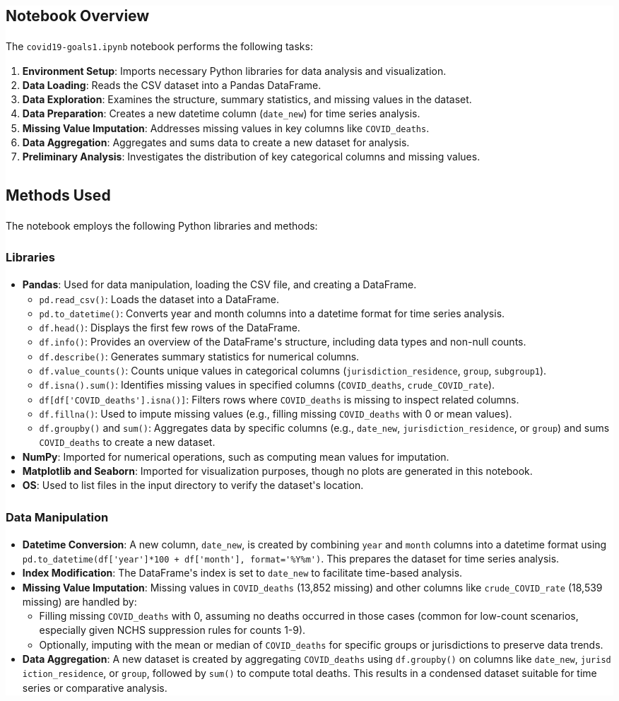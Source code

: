 ## Notebook Overview
The `covid19-goals1.ipynb` notebook performs the following tasks:
1. **Environment Setup**: Imports necessary Python libraries for data analysis and visualization.
2. **Data Loading**: Reads the CSV dataset into a Pandas DataFrame.
3. **Data Exploration**: Examines the structure, summary statistics, and missing values in the dataset.
4. **Data Preparation**: Creates a new datetime column (`date_new`) for time series analysis.
5. **Missing Value Imputation**: Addresses missing values in key columns like `COVID_deaths`.
6. **Data Aggregation**: Aggregates and sums data to create a new dataset for analysis.
7. **Preliminary Analysis**: Investigates the distribution of key categorical columns and missing values.

## Methods Used
The notebook employs the following Python libraries and methods:

### Libraries
- **Pandas**: Used for data manipulation, loading the CSV file, and creating a DataFrame.
  - `pd.read_csv()`: Loads the dataset into a DataFrame.
  - `pd.to_datetime()`: Converts year and month columns into a datetime format for time series analysis.
  - `df.head()`: Displays the first few rows of the DataFrame.
  - `df.info()`: Provides an overview of the DataFrame's structure, including data types and non-null counts.
  - `df.describe()`: Generates summary statistics for numerical columns.
  - `df.value_counts()`: Counts unique values in categorical columns (`jurisdiction_residence`, `group`, `subgroup1`).
  - `df.isna().sum()`: Identifies missing values in specified columns (`COVID_deaths`, `crude_COVID_rate`).
  - `df[df['COVID_deaths'].isna()]`: Filters rows where `COVID_deaths` is missing to inspect related columns.
  - `df.fillna()`: Used to impute missing values (e.g., filling missing `COVID_deaths` with 0 or mean values).
  - `df.groupby()` and `sum()`: Aggregates data by specific columns (e.g., `date_new`, `jurisdiction_residence`, or `group`) and sums `COVID_deaths` to create a new dataset.
- **NumPy**: Imported for numerical operations, such as computing mean values for imputation.
- **Matplotlib and Seaborn**: Imported for visualization purposes, though no plots are generated in this notebook.
- **OS**: Used to list files in the input directory to verify the dataset's location.

### Data Manipulation
- **Datetime Conversion**: A new column, `date_new`, is created by combining `year` and `month` columns into a datetime format using `pd.to_datetime(df['year']*100 + df['month'], format='%Y%m')`. This prepares the dataset for time series analysis.
- **Index Modification**: The DataFrame's index is set to `date_new` to facilitate time-based analysis.
- **Missing Value Imputation**: Missing values in `COVID_deaths` (13,852 missing) and other columns like `crude_COVID_rate` (18,539 missing) are handled by:
  - Filling missing `COVID_deaths` with 0, assuming no deaths occurred in those cases (common for low-count scenarios, especially given NCHS suppression rules for counts 1-9).
  - Optionally, imputing with the mean or median of `COVID_deaths` for specific groups or jurisdictions to preserve data trends.
- **Data Aggregation**: A new dataset is created by aggregating `COVID_deaths` using `df.groupby()` on columns like `date_new`, `jurisdiction_residence`, or `group`, followed by `sum()` to compute total deaths. This results in a condensed dataset suitable for time series or comparative analysis.
